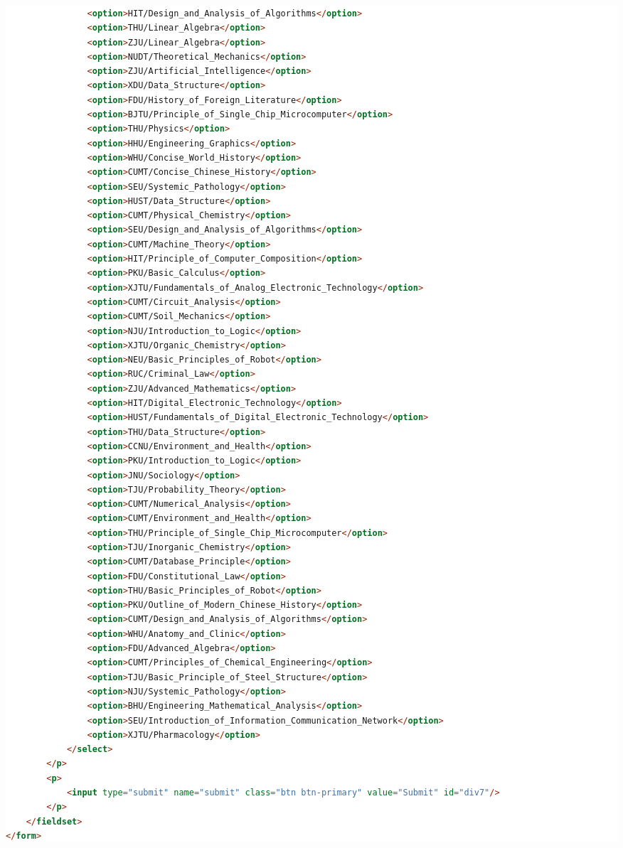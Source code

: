 ```html
                <option>HIT/Design_and_Analysis_of_Algorithms</option>
                <option>THU/Linear_Algebra</option>
                <option>ZJU/Linear_Algebra</option>
                <option>NUDT/Theoretical_Mechanics</option>
                <option>ZJU/Artificial_Intelligence</option>
                <option>XDU/Data_Structure</option>
                <option>FDU/History_of_Foreign_Literature</option>
                <option>BJTU/Principle_of_Single_Chip_Microcomputer</option>
                <option>THU/Physics</option>
                <option>HHU/Engineering_Graphics</option>
                <option>WHU/Concise_World_History</option>
                <option>CUMT/Concise_Chinese_History</option>
                <option>SEU/Systemic_Pathology</option>
                <option>HUST/Data_Structure</option>
                <option>CUMT/Physical_Chemistry</option>
                <option>SEU/Design_and_Analysis_of_Algorithms</option>
                <option>CUMT/Machine_Theory</option>
                <option>HIT/Principle_of_Computer_Composition</option>
                <option>PKU/Basic_Calculus</option>
                <option>XJTU/Fundamentals_of_Analog_Electronic_Technology</option>
                <option>CUMT/Circuit_Analysis</option>
                <option>CUMT/Soil_Mechanics</option>
                <option>NJU/Introduction_to_Logic</option>
                <option>XJTU/Organic_Chemistry</option>
                <option>NEU/Basic_Principles_of_Robot</option>
                <option>RUC/Criminal_Law</option>
                <option>ZJU/Advanced_Mathematics</option>
                <option>HIT/Digital_Electronic_Technology</option>
                <option>HUST/Fundamentals_of_Digital_Electronic_Technology</option>
                <option>THU/Data_Structure</option>
                <option>CCNU/Environment_and_Health</option>
                <option>PKU/Introduction_to_Logic</option>
                <option>JNU/Sociology</option>
                <option>TJU/Probability_Theory</option>
                <option>CUMT/Numerical_Analysis</option>
                <option>CUMT/Environment_and_Health</option>
                <option>THU/Principle_of_Single_Chip_Microcomputer</option>
                <option>TJU/Inorganic_Chemistry</option>
                <option>CUMT/Database_Principle</option>
                <option>FDU/Constitutional_Law</option>
                <option>THU/Basic_Principles_of_Robot</option>
                <option>PKU/Outline_of_Modern_Chinese_History</option>
                <option>CUMT/Design_and_Analysis_of_Algorithms</option>
                <option>WHU/Anatomy_and_Clinic</option>
                <option>FDU/Advanced_Algebra</option>
                <option>CUMT/Principles_of_Chemical_Engineering</option>
                <option>TJU/Basic_Principle_of_Steel_Structure</option>
                <option>NJU/Systemic_Pathology</option>
                <option>BHU/Engineering_Mathematical_Analysis</option>
                <option>SEU/Introduction_of_Information_Communication_Network</option>
                <option>XJTU/Pharmacology</option>
            </select>
        </p>
        <p>
            <input type="submit" name="submit" class="btn btn-primary" value="Submit" id="div7"/>
        </p>
    </fieldset>
</form>
```
